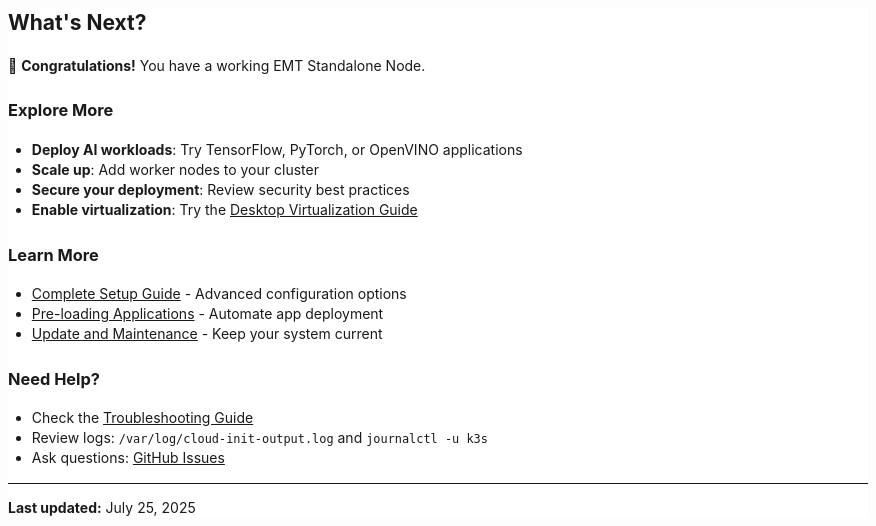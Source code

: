 ## What's Next?

🎉 **Congratulations!** You have a working EMT Standalone Node.

### Explore More

- **Deploy AI workloads**: Try TensorFlow, PyTorch, or OpenVINO applications
- **Scale up**: Add worker nodes to your cluster
- **Secure your deployment**: Review security best practices
- **Enable virtualization**: Try the [Desktop Virtualization Guide](desktop-virtualization-guide.md)

### Learn More

- [Complete Setup Guide](complete-setup-guide.md) - Advanced configuration options
- [Pre-loading Applications](pre-loading-user-apps.md) - Automate app deployment
- [Update and Maintenance](update-and-maintenance-guide.md) - Keep your system current

### Need Help?

- Check the [Troubleshooting Guide](troubleshooting-guide.md)
- Review logs: `/var/log/cloud-init-output.log` and `journalctl -u k3s`
- Ask questions: [GitHub Issues](https://github.com/open-edge-platform/edge-microvisor-toolkit-standalone-node/issues)

---

**Last updated:** July 25, 2025
